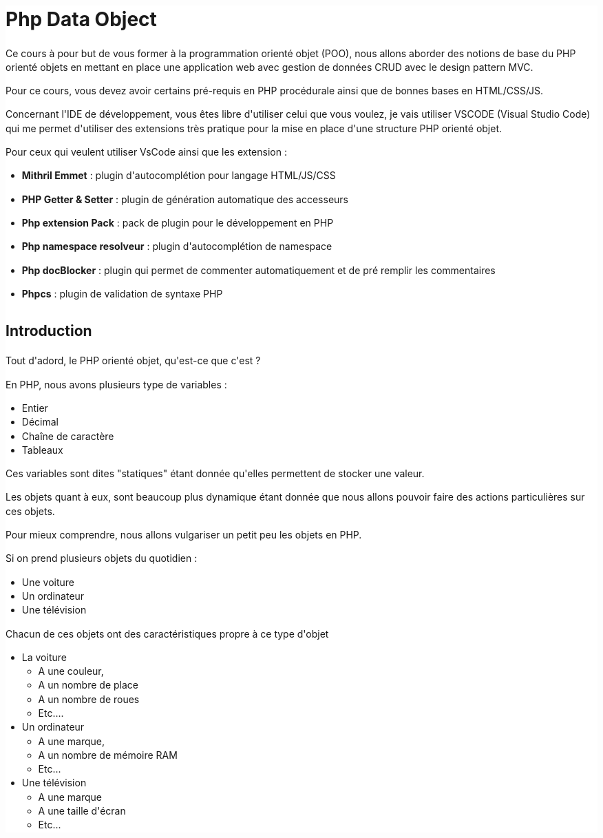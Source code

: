 # Php Data Object

Ce cours à pour but de vous former à la programmation orienté objet (POO), nous allons aborder des notions de base du PHP orienté objets en mettant en place une application web avec gestion de données CRUD avec le design pattern MVC.

Pour ce cours, vous devez avoir certains pré-requis en PHP procédurale ainsi que de bonnes bases en HTML/CSS/JS.

Concernant l'IDE de développement, vous êtes libre d'utiliser celui que vous voulez, je vais utiliser VSCODE (Visual Studio Code) qui me permet d'utiliser des extensions très pratique pour la mise en place d'une structure PHP orienté objet.

Pour ceux qui veulent utiliser VsCode ainsi que les extension :

- __Mithril Emmet__ : plugin d'autocomplétion pour langage HTML/JS/CSS
- __PHP Getter & Setter__ : plugin de génération automatique des accesseurs
- __Php extension Pack__ : pack de plugin pour le développement en PHP
- __Php namespace resolveur__ : plugin d'autocomplétion de namespace
- __Php docBlocker__ : plugin qui permet de commenter automatiquement et de pré remplir les commentaires

- __Phpcs__ : plugin de validation de syntaxe PHP



## Introduction

Tout d'adord, le PHP orienté objet, qu'est-ce que c'est ?

En PHP, nous avons plusieurs type de variables :

- Entier
- Décimal
- Chaîne de caractère
- Tableaux

Ces variables sont dites "statiques" étant donnée qu'elles permettent de stocker une valeur.

Les objets quant à eux, sont beaucoup plus dynamique étant donnée que nous allons pouvoir faire des actions particulières sur ces objets.

Pour mieux comprendre, nous allons vulgariser un petit peu les objets en PHP.

Si on prend plusieurs objets du quotidien :

- Une voiture
- Un ordinateur
- Une télévision

Chacun de ces objets ont des caractéristiques propre à ce type d'objet 

- La voiture
  - A une couleur,
  - A un nombre de place
  - A un nombre de roues
  - Etc....
- Un ordinateur
  - A une marque,
  - A un nombre de mémoire RAM
  - Etc...
- Une télévision
  - A une marque
  - A une taille d'écran
  - Etc...
